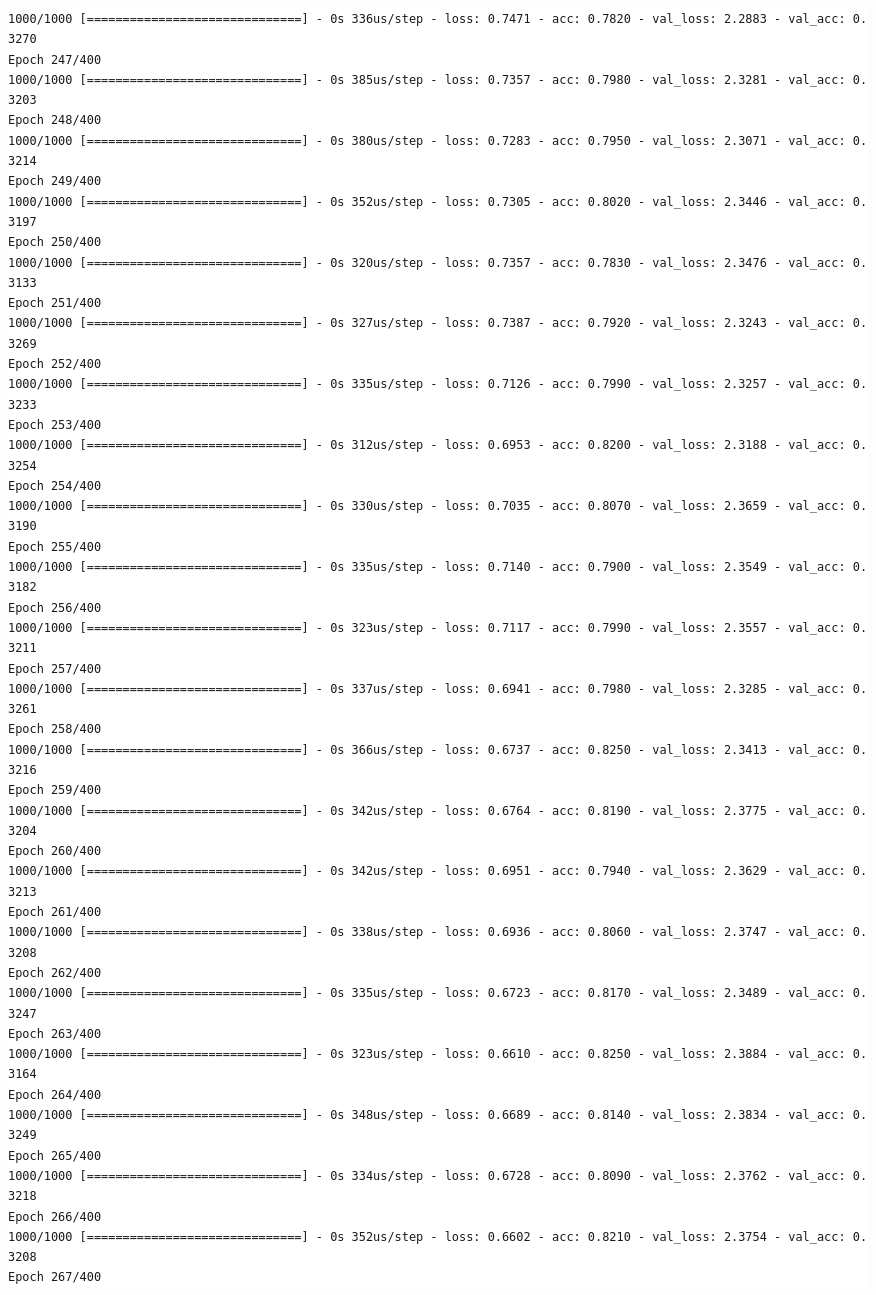     1000/1000 [==============================] - 0s 336us/step - loss: 0.7471 - acc: 0.7820 - val_loss: 2.2883 - val_acc: 0.3270
    Epoch 247/400
    1000/1000 [==============================] - 0s 385us/step - loss: 0.7357 - acc: 0.7980 - val_loss: 2.3281 - val_acc: 0.3203
    Epoch 248/400
    1000/1000 [==============================] - 0s 380us/step - loss: 0.7283 - acc: 0.7950 - val_loss: 2.3071 - val_acc: 0.3214
    Epoch 249/400
    1000/1000 [==============================] - 0s 352us/step - loss: 0.7305 - acc: 0.8020 - val_loss: 2.3446 - val_acc: 0.3197
    Epoch 250/400
    1000/1000 [==============================] - 0s 320us/step - loss: 0.7357 - acc: 0.7830 - val_loss: 2.3476 - val_acc: 0.3133
    Epoch 251/400
    1000/1000 [==============================] - 0s 327us/step - loss: 0.7387 - acc: 0.7920 - val_loss: 2.3243 - val_acc: 0.3269
    Epoch 252/400
    1000/1000 [==============================] - 0s 335us/step - loss: 0.7126 - acc: 0.7990 - val_loss: 2.3257 - val_acc: 0.3233
    Epoch 253/400
    1000/1000 [==============================] - 0s 312us/step - loss: 0.6953 - acc: 0.8200 - val_loss: 2.3188 - val_acc: 0.3254
    Epoch 254/400
    1000/1000 [==============================] - 0s 330us/step - loss: 0.7035 - acc: 0.8070 - val_loss: 2.3659 - val_acc: 0.3190
    Epoch 255/400
    1000/1000 [==============================] - 0s 335us/step - loss: 0.7140 - acc: 0.7900 - val_loss: 2.3549 - val_acc: 0.3182
    Epoch 256/400
    1000/1000 [==============================] - 0s 323us/step - loss: 0.7117 - acc: 0.7990 - val_loss: 2.3557 - val_acc: 0.3211
    Epoch 257/400
    1000/1000 [==============================] - 0s 337us/step - loss: 0.6941 - acc: 0.7980 - val_loss: 2.3285 - val_acc: 0.3261
    Epoch 258/400
    1000/1000 [==============================] - 0s 366us/step - loss: 0.6737 - acc: 0.8250 - val_loss: 2.3413 - val_acc: 0.3216
    Epoch 259/400
    1000/1000 [==============================] - 0s 342us/step - loss: 0.6764 - acc: 0.8190 - val_loss: 2.3775 - val_acc: 0.3204
    Epoch 260/400
    1000/1000 [==============================] - 0s 342us/step - loss: 0.6951 - acc: 0.7940 - val_loss: 2.3629 - val_acc: 0.3213
    Epoch 261/400
    1000/1000 [==============================] - 0s 338us/step - loss: 0.6936 - acc: 0.8060 - val_loss: 2.3747 - val_acc: 0.3208
    Epoch 262/400
    1000/1000 [==============================] - 0s 335us/step - loss: 0.6723 - acc: 0.8170 - val_loss: 2.3489 - val_acc: 0.3247
    Epoch 263/400
    1000/1000 [==============================] - 0s 323us/step - loss: 0.6610 - acc: 0.8250 - val_loss: 2.3884 - val_acc: 0.3164
    Epoch 264/400
    1000/1000 [==============================] - 0s 348us/step - loss: 0.6689 - acc: 0.8140 - val_loss: 2.3834 - val_acc: 0.3249
    Epoch 265/400
    1000/1000 [==============================] - 0s 334us/step - loss: 0.6728 - acc: 0.8090 - val_loss: 2.3762 - val_acc: 0.3218
    Epoch 266/400
    1000/1000 [==============================] - 0s 352us/step - loss: 0.6602 - acc: 0.8210 - val_loss: 2.3754 - val_acc: 0.3208
    Epoch 267/400